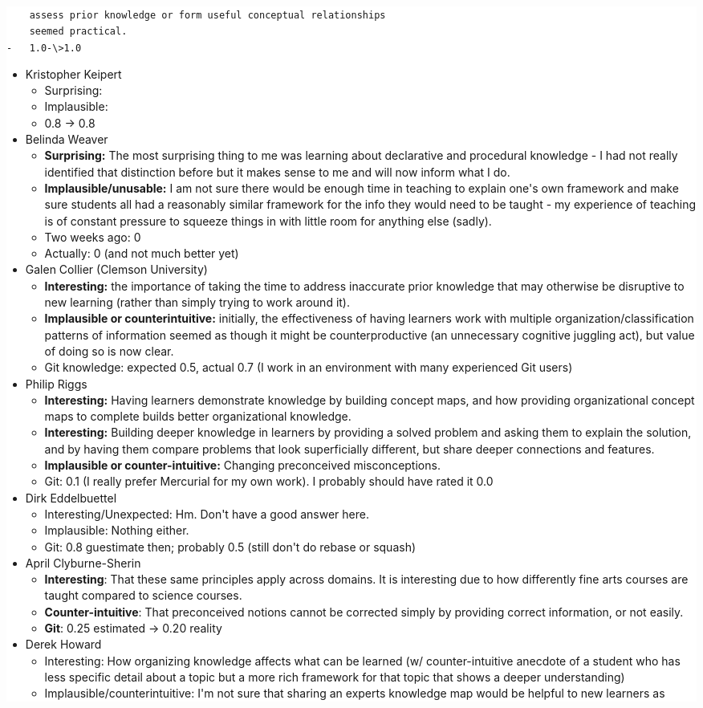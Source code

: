         assess prior knowledge or form useful conceptual relationships
        seemed practical.
    -   1.0-\>1.0
-   Kristopher Keipert
    -   Surprising:
    -   Implausible:
    -   0.8 -\> 0.8
-   Belinda Weaver
    -   **Surprising:** The most surprising thing to me was learning
        about declarative and procedural knowledge - I had not really
        identified that distinction before but it makes sense to me and
        will now inform what I do.
    -   **Implausible/unusable:** I am not sure there would be enough
        time in teaching to explain one's own framework and make sure
        students all had a reasonably similar framework for the info
        they would need to be taught - my experience of teaching is of
        constant pressure to squeeze things in with little room for
        anything else (sadly).
    -   Two weeks ago: 0
    -   Actually: 0 (and not much better yet)
-   Galen Collier (Clemson University)
    -   **Interesting:** the importance of taking the time to address
        inaccurate prior knowledge that may otherwise be disruptive to
        new learning (rather than simply trying to work around it).
    -   **Implausible or counterintuitive:** initially, the
        effectiveness of having learners work with multiple
        organization/classification patterns of information seemed as
        though it might be counterproductive (an unnecessary cognitive
        juggling act), but value of doing so is now clear.
    -   Git knowledge: expected 0.5, actual 0.7 (I work in an
        environment with many experienced Git users)
-   Philip Riggs
    -   **Interesting:** Having learners demonstrate knowledge by
        building concept maps, and how providing organizational concept
        maps to complete builds better organizational knowledge.
    -   **Interesting:** Building deeper knowledge in learners by
        providing a solved problem and asking them to explain the
        solution, and by having them compare problems that look
        superficially different, but share deeper connections and
        features.
    -   **Implausible or counter-intuitive:** Changing preconceived
        misconceptions.
    -   Git: 0.1 (I really prefer Mercurial for my own work). I probably
        should have rated it 0.0
-   Dirk Eddelbuettel
    -   Interesting/Unexpected: Hm. Don't have a good answer here.
    -   Implausible: Nothing either.
    -   Git: 0.8 guestimate then; probably 0.5 (still don't do rebase or
        squash)
-   April Clyburne-Sherin
    -   **Interesting**: That these same principles apply across
        domains. It is interesting due to how differently fine arts
        courses are taught compared to science courses.
    -   **Counter-intuitive**: That preconceived notions cannot be
        corrected simply by providing correct information, or not
        easily.
    -   **Git**: 0.25 estimated -\> 0.20 reality
-   Derek Howard
    -   Interesting: How organizing knowledge affects what can be
        learned (w/ counter-intuitive anecdote of a student who has less
        specific detail about a topic but a more rich framework for that
        topic that shows a deeper understanding)
    -   Implausible/counterintuitive: I'm not sure that sharing an
        experts knowledge map would be helpful to new learners as